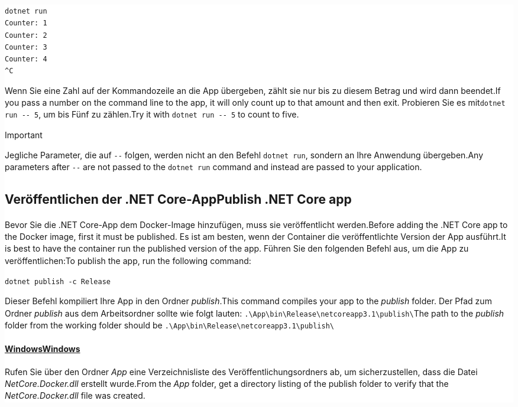 ```dotnetcli
dotnet run
Counter: 1
Counter: 2
Counter: 3
Counter: 4
^C
```

<span data-ttu-id="79a42-144">Wenn Sie eine Zahl auf der Kommandozeile an die App übergeben, zählt sie nur bis zu diesem Betrag und wird dann beendet.</span><span class="sxs-lookup"><span data-stu-id="79a42-144">If you pass a number on the command line to the app, it will only count up to that amount and then exit.</span></span> <span data-ttu-id="79a42-145">Probieren Sie es mit`dotnet run -- 5`, um bis Fünf zu zählen.</span><span class="sxs-lookup"><span data-stu-id="79a42-145">Try it with `dotnet run -- 5` to count to five.</span></span>

> [!IMPORTANT]
> <span data-ttu-id="79a42-146">Jegliche Parameter, die auf `--` folgen, werden nicht an den Befehl `dotnet run`, sondern an Ihre Anwendung übergeben.</span><span class="sxs-lookup"><span data-stu-id="79a42-146">Any parameters after `--` are not passed to the `dotnet run` command and instead are passed to your application.</span></span>

## <a name="publish-net-core-app"></a><span data-ttu-id="79a42-147">Veröffentlichen der .NET Core-App</span><span class="sxs-lookup"><span data-stu-id="79a42-147">Publish .NET Core app</span></span>

<span data-ttu-id="79a42-148">Bevor Sie die .NET Core-App dem Docker-Image hinzufügen, muss sie veröffentlicht werden.</span><span class="sxs-lookup"><span data-stu-id="79a42-148">Before adding the .NET Core app to the Docker image, first it must be published.</span></span> <span data-ttu-id="79a42-149">Es ist am besten, wenn der Container die veröffentlichte Version der App ausführt.</span><span class="sxs-lookup"><span data-stu-id="79a42-149">It is best to have the container run the published version of the app.</span></span> <span data-ttu-id="79a42-150">Führen Sie den folgenden Befehl aus, um die App zu veröffentlichen:</span><span class="sxs-lookup"><span data-stu-id="79a42-150">To publish the app, run the following command:</span></span>

```dotnetcli
dotnet publish -c Release
```

<span data-ttu-id="79a42-151">Dieser Befehl kompiliert Ihre App in den Ordner *publish*.</span><span class="sxs-lookup"><span data-stu-id="79a42-151">This command compiles your app to the *publish* folder.</span></span> <span data-ttu-id="79a42-152">Der Pfad zum Ordner *publish* aus dem Arbeitsordner sollte wie folgt lauten: `.\App\bin\Release\netcoreapp3.1\publish\`</span><span class="sxs-lookup"><span data-stu-id="79a42-152">The path to the *publish* folder from the working folder should be `.\App\bin\Release\netcoreapp3.1\publish\`</span></span>

#### <a name="windows"></a>[<span data-ttu-id="79a42-153">Windows</span><span class="sxs-lookup"><span data-stu-id="79a42-153">Windows</span></span>](#tab/windows)

<span data-ttu-id="79a42-154">Rufen Sie über den Ordner *App* eine Verzeichnisliste des Veröffentlichungsordners ab, um sicherzustellen, dass die Datei *NetCore.Docker.dll* erstellt wurde.</span><span class="sxs-lookup"><span data-stu-id="79a42-154">From the *App* folder, get a directory listing of the publish folder to verify that the *NetCore.Docker.dll* file was created.</span></span>

